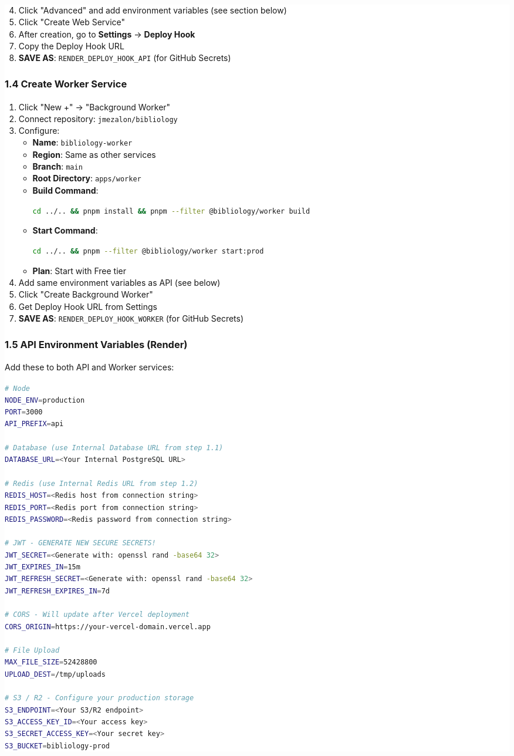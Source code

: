4. Click "Advanced" and add environment variables (see section below)
5. Click "Create Web Service"
6. After creation, go to **Settings** → **Deploy Hook**
7. Copy the Deploy Hook URL
8. **SAVE AS**: `RENDER_DEPLOY_HOOK_API` (for GitHub Secrets)

### 1.4 Create Worker Service

1. Click "New +" → "Background Worker"
2. Connect repository: `jmezalon/bibliology`
3. Configure:
   - **Name**: `bibliology-worker`
   - **Region**: Same as other services
   - **Branch**: `main`
   - **Root Directory**: `apps/worker`
   - **Build Command**:
     ```bash
     cd ../.. && pnpm install && pnpm --filter @bibliology/worker build
     ```
   - **Start Command**:
     ```bash
     cd ../.. && pnpm --filter @bibliology/worker start:prod
     ```
   - **Plan**: Start with Free tier
4. Add same environment variables as API (see below)
5. Click "Create Background Worker"
6. Get Deploy Hook URL from Settings
7. **SAVE AS**: `RENDER_DEPLOY_HOOK_WORKER` (for GitHub Secrets)

### 1.5 API Environment Variables (Render)

Add these to both API and Worker services:

```bash
# Node
NODE_ENV=production
PORT=3000
API_PREFIX=api

# Database (use Internal Database URL from step 1.1)
DATABASE_URL=<Your Internal PostgreSQL URL>

# Redis (use Internal Redis URL from step 1.2)
REDIS_HOST=<Redis host from connection string>
REDIS_PORT=<Redis port from connection string>
REDIS_PASSWORD=<Redis password from connection string>

# JWT - GENERATE NEW SECURE SECRETS!
JWT_SECRET=<Generate with: openssl rand -base64 32>
JWT_EXPIRES_IN=15m
JWT_REFRESH_SECRET=<Generate with: openssl rand -base64 32>
JWT_REFRESH_EXPIRES_IN=7d

# CORS - Will update after Vercel deployment
CORS_ORIGIN=https://your-vercel-domain.vercel.app

# File Upload
MAX_FILE_SIZE=52428800
UPLOAD_DEST=/tmp/uploads

# S3 / R2 - Configure your production storage
S3_ENDPOINT=<Your S3/R2 endpoint>
S3_ACCESS_KEY_ID=<Your access key>
S3_SECRET_ACCESS_KEY=<Your secret key>
S3_BUCKET=bibliology-prod
```